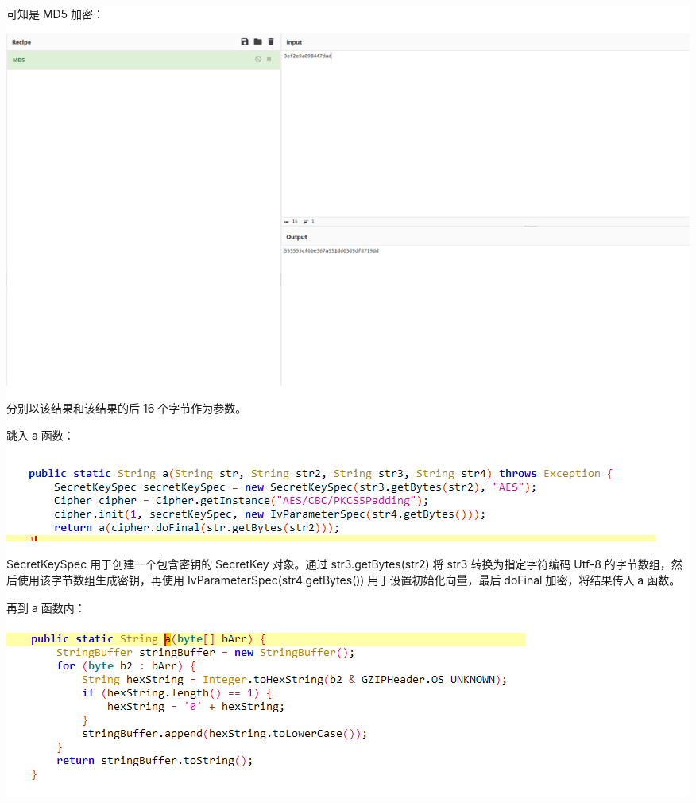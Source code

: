 可知是 MD5 加密：

[![](assets/1704848479-8a9521e8a6d6b1691511813d74216271.png)](https://alidocs.oss-cn-zhangjiakou.aliyuncs.com/res/2M9qPmw2JvEmO015/img/0ba43abb-b833-47e8-a7f0-4941c34be08a.png)

分别以该结果和该结果的后 16 个字节作为参数。

跳入 a 函数：

[![](assets/1704848479-b9aa8cf3db1f3e8ec1d9f237990d7c67.png)](https://alidocs.oss-cn-zhangjiakou.aliyuncs.com/res/2M9qPmw2JvEmO015/img/6f154bd5-3327-4e8f-9f9f-6eedfa3bc43a.png)

SecretKeySpec 用于创建一个包含密钥的 SecretKey 对象。通过 str3.getBytes(str2) 将 str3 转换为指定字符编码 Utf-8 的字节数组，然后使用该字节数组生成密钥，再使用 IvParameterSpec(str4.getBytes()) 用于设置初始化向量，最后 doFinal 加密，将结果传入 a 函数。

再到 a 函数内：

[![](assets/1704848479-bdc232e5a08ad072f889460387521b6c.png)](https://alidocs.oss-cn-zhangjiakou.aliyuncs.com/res/2M9qPmw2JvEmO015/img/2c8ae568-4efc-407c-a2c7-35d1f9dd3682.png)
